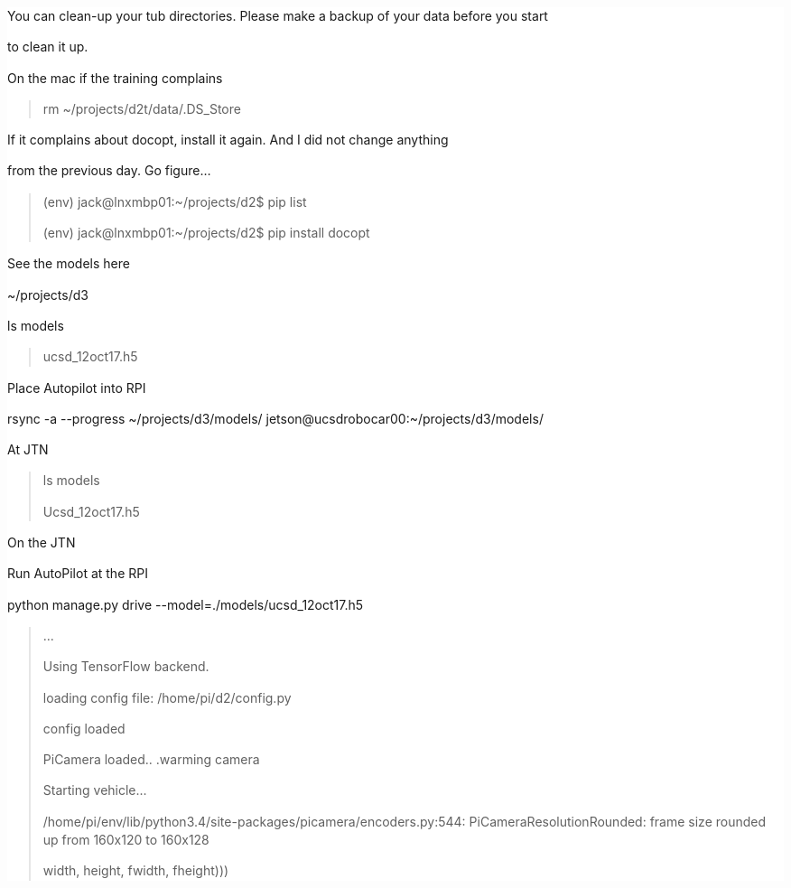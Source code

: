 You can clean-up your tub directories. Please make a backup of your data
before you start

to clean it up.

On the mac if the training complains

> rm ~/projects/d2t/data/.DS_Store

If it complains about docopt, install it again. And I did not change
anything

from the previous day. Go figure…

> (env) jack@lnxmbp01:~/projects/d2\$ pip list
>
> (env) jack@lnxmbp01:~/projects/d2\$ pip install docopt

See the models here

~/projects/d3

ls models

> <span class="mark">ucsd_12oct17.h5</span>

Place Autopilot into RPI

rsync -a --progress ~/projects/d3/models/
jetson@ucsdrobocar00:~/projects/d3/models/

At JTN

> ls models
>
> Ucsd_12oct17.h5

On the JTN

Run AutoPilot at the RPI

python manage.py drive --model=./models/ucsd_12oct17.h5

> ...
>
> Using TensorFlow backend.
>
> loading config file: /home/pi/d2/config.py
>
> config loaded
>
> PiCamera loaded.. .warming camera
>
> Starting vehicle...
>
> /home/pi/env/lib/python3.4/site-packages/picamera/encoders.py:544:
> PiCameraResolutionRounded: frame size rounded up from 160x120 to
> 160x128
>
> width, height, fwidth, fheight)))
